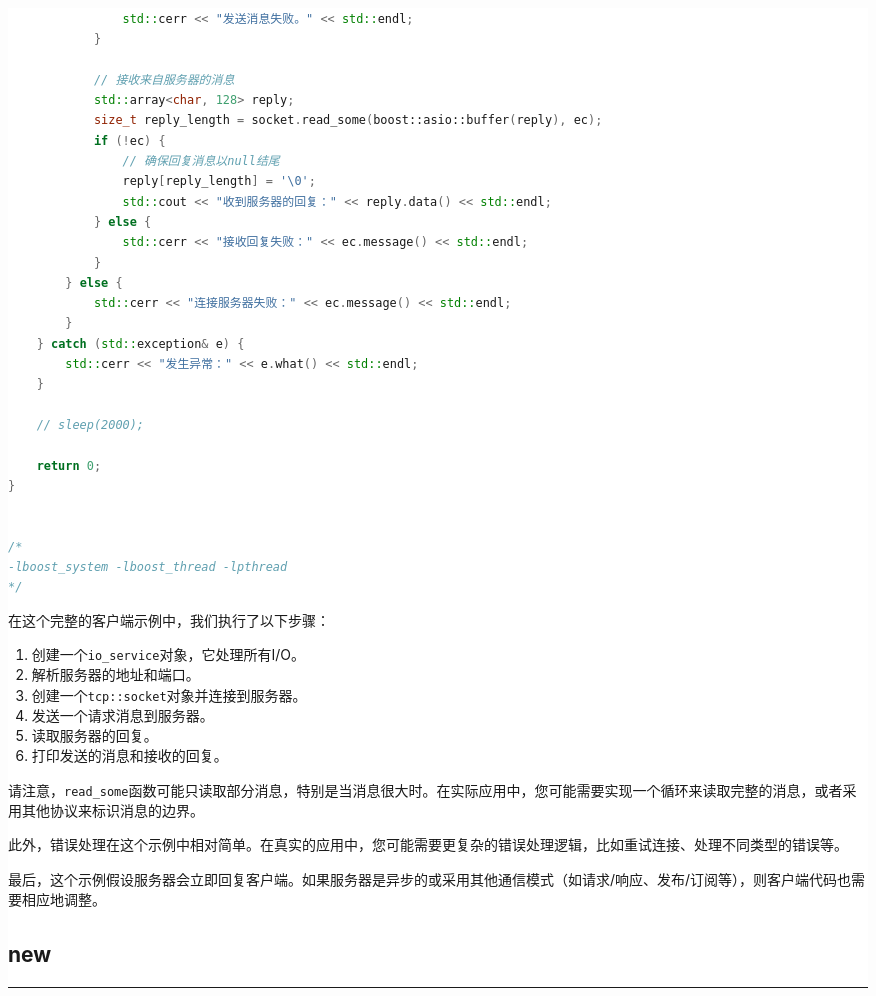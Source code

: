 ```cpp
                std::cerr << "发送消息失败。" << std::endl;  
            }  
  
            // 接收来自服务器的消息  
            std::array<char, 128> reply;  
            size_t reply_length = socket.read_some(boost::asio::buffer(reply), ec);  
            if (!ec) {  
                // 确保回复消息以null结尾  
                reply[reply_length] = '\0';  
                std::cout << "收到服务器的回复：" << reply.data() << std::endl;  
            } else {  
                std::cerr << "接收回复失败：" << ec.message() << std::endl;  
            }  
        } else {  
            std::cerr << "连接服务器失败：" << ec.message() << std::endl;  
        }  
    } catch (std::exception& e) {  
        std::cerr << "发生异常：" << e.what() << std::endl;  
    }  

    // sleep(2000);
  
    return 0;  
}


/*
-lboost_system -lboost_thread -lpthread
*/
```







在这个完整的客户端示例中，我们执行了以下步骤：

1. 创建一个`io_service`对象，它处理所有I/O。
2. 解析服务器的地址和端口。
3. 创建一个`tcp::socket`对象并连接到服务器。
4. 发送一个请求消息到服务器。
5. 读取服务器的回复。
6. 打印发送的消息和接收的回复。

请注意，`read_some`函数可能只读取部分消息，特别是当消息很大时。在实际应用中，您可能需要实现一个循环来读取完整的消息，或者采用其他协议来标识消息的边界。

此外，错误处理在这个示例中相对简单。在真实的应用中，您可能需要更复杂的错误处理逻辑，比如重试连接、处理不同类型的错误等。

最后，这个示例假设服务器会立即回复客户端。如果服务器是异步的或采用其他通信模式（如请求/响应、发布/订阅等），则客户端代码也需要相应地调整。





## new

---